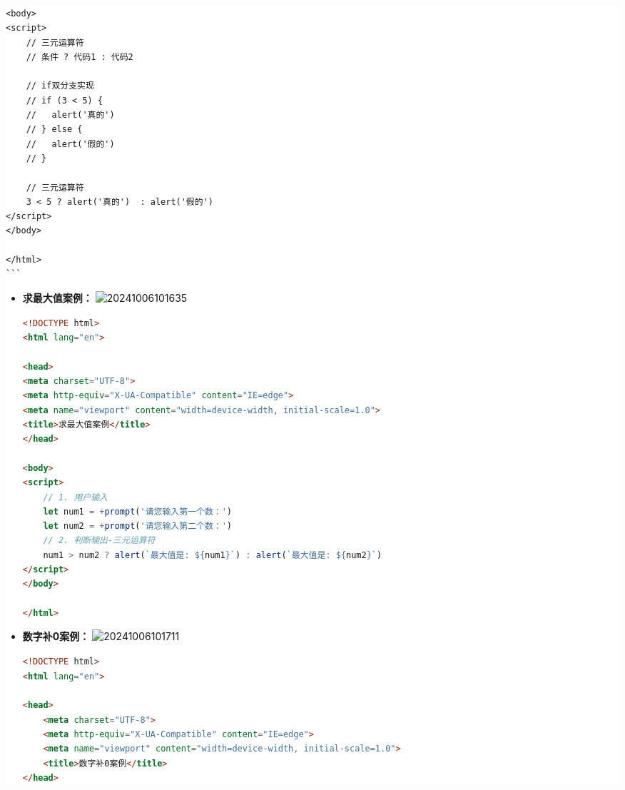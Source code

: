     <body>
    <script>
        // 三元运算符
        // 条件 ? 代码1 : 代码2
        
        // if双分支实现
        // if (3 < 5) {
        //   alert('真的')
        // } else {
        //   alert('假的')
        // }

        // 三元运算符
        3 < 5 ? alert('真的')  : alert('假的')
    </script>
    </body>

    </html>
    ```
- **求最大值案例：**
    ![20241006101635](https://raw.githubusercontent.com/fannkaii/MyPicBed/master/images/20241006101635.png)
    ```html
    <!DOCTYPE html>
    <html lang="en">

    <head>
    <meta charset="UTF-8">
    <meta http-equiv="X-UA-Compatible" content="IE=edge">
    <meta name="viewport" content="width=device-width, initial-scale=1.0">
    <title>求最大值案例</title>
    </head>

    <body>
    <script>
        // 1. 用户输入
        let num1 = +prompt('请您输入第一个数：')
        let num2 = +prompt('请您输入第二个数：')
        // 2. 判断输出-三元运算符
        num1 > num2 ? alert(`最大值是: ${num1}`) : alert(`最大值是: ${num2}`)
    </script>
    </body>

    </html>
    ```

- **数字补0案例：**
    ![20241006101711](https://raw.githubusercontent.com/fannkaii/MyPicBed/master/images/20241006101711.png)
    ```html
    <!DOCTYPE html>
    <html lang="en">

    <head>
        <meta charset="UTF-8">
        <meta http-equiv="X-UA-Compatible" content="IE=edge">
        <meta name="viewport" content="width=device-width, initial-scale=1.0">
        <title>数字补0案例</title>
    </head>

